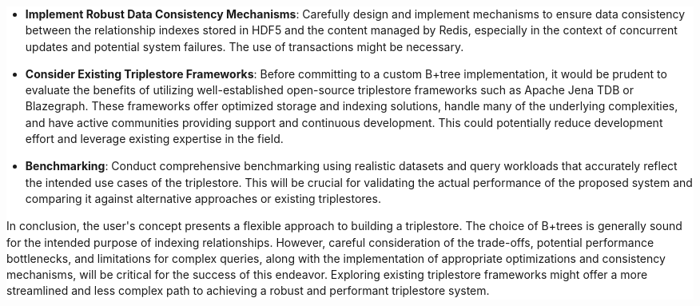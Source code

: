 - **Implement Robust Data Consistency Mechanisms**: Carefully design and implement mechanisms to ensure data consistency between the relationship indexes stored in HDF5 and the content managed by Redis, especially in the context of concurrent updates and potential system failures. The use of transactions might be necessary.

- **Consider Existing Triplestore Frameworks**: Before committing to a custom B+tree implementation, it would be prudent to evaluate the benefits of utilizing well-established open-source triplestore frameworks such as Apache Jena TDB or Blazegraph. These frameworks offer optimized storage and indexing solutions, handle many of the underlying complexities, and have active communities providing support and continuous development. This could potentially reduce development effort and leverage existing expertise in the field.

- **Benchmarking**: Conduct comprehensive benchmarking using realistic datasets and query workloads that accurately reflect the intended use cases of the triplestore. This will be crucial for validating the actual performance of the proposed system and comparing it against alternative approaches or existing triplestores.

In conclusion, the user's concept presents a flexible approach to building a triplestore. The choice of B+trees is generally sound for the intended purpose of indexing relationships. However, careful consideration of the trade-offs, potential performance bottlenecks, and limitations for complex queries, along with the implementation of appropriate optimizations and consistency mechanisms, will be critical for the success of this endeavor. Exploring existing triplestore frameworks might offer a more streamlined and less complex path to achieving a robust and performant triplestore system.